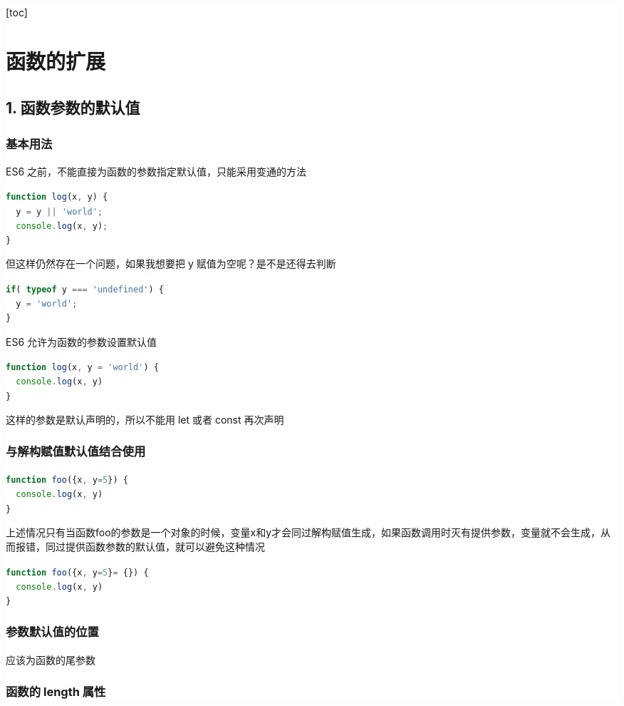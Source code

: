 [toc]

# 函数的扩展

## 1. 函数参数的默认值

### 基本用法

ES6 之前，不能直接为函数的参数指定默认值，只能采用变通的方法

```js
function log(x, y) {
  y = y || 'world';
  console.log(x, y);
}
```

但这样仍然存在一个问题，如果我想要把 y 赋值为空呢？是不是还得去判断

```js
if( typeof y === 'undefined') {
  y = 'world';
}
```

ES6 允许为函数的参数设置默认值

```js
function log(x, y = 'world') {
  console.log(x, y)
}
```

这样的参数是默认声明的，所以不能用 let 或者 const 再次声明

### 与解构赋值默认值结合使用

```js
function foo({x, y=5}) {
  console.log(x, y)
}
```

上述情况只有当函数foo的参数是一个对象的时候，变量x和y才会同过解构赋值生成，如果函数调用时灭有提供参数，变量就不会生成，从而报错，同过提供函数参数的默认值，就可以避免这种情况

```js
function foo({x, y=5}= {}) {
  console.log(x, y)
}
```

### 参数默认值的位置

应该为函数的尾参数

### 函数的 length 属性
